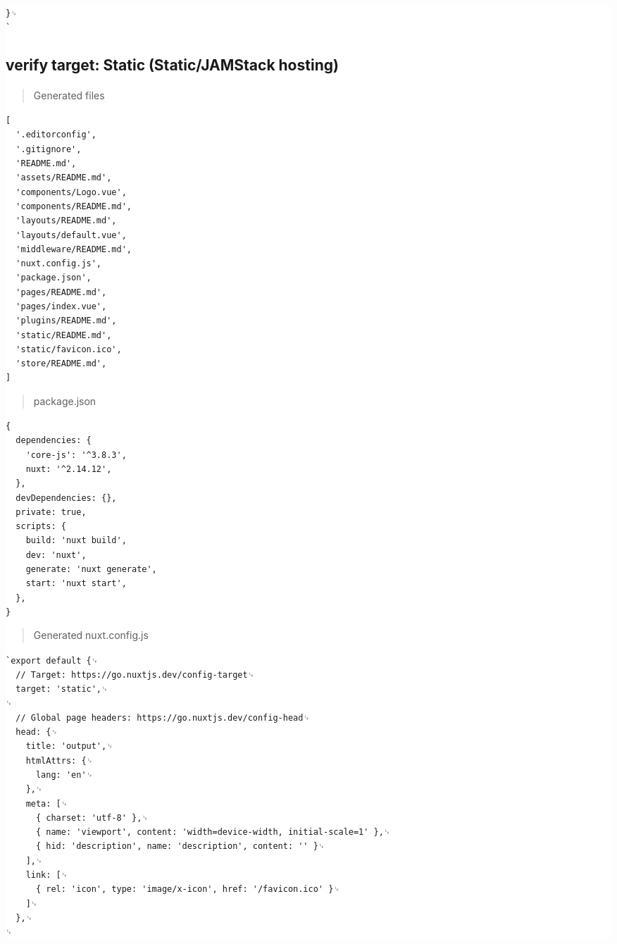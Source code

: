     }␊
    `

## verify target: Static (Static/JAMStack hosting)

> Generated files

    [
      '.editorconfig',
      '.gitignore',
      'README.md',
      'assets/README.md',
      'components/Logo.vue',
      'components/README.md',
      'layouts/README.md',
      'layouts/default.vue',
      'middleware/README.md',
      'nuxt.config.js',
      'package.json',
      'pages/README.md',
      'pages/index.vue',
      'plugins/README.md',
      'static/README.md',
      'static/favicon.ico',
      'store/README.md',
    ]

> package.json

    {
      dependencies: {
        'core-js': '^3.8.3',
        nuxt: '^2.14.12',
      },
      devDependencies: {},
      private: true,
      scripts: {
        build: 'nuxt build',
        dev: 'nuxt',
        generate: 'nuxt generate',
        start: 'nuxt start',
      },
    }

> Generated nuxt.config.js

    `export default {␊
      // Target: https://go.nuxtjs.dev/config-target␊
      target: 'static',␊
    ␊
      // Global page headers: https://go.nuxtjs.dev/config-head␊
      head: {␊
        title: 'output',␊
        htmlAttrs: {␊
          lang: 'en'␊
        },␊
        meta: [␊
          { charset: 'utf-8' },␊
          { name: 'viewport', content: 'width=device-width, initial-scale=1' },␊
          { hid: 'description', name: 'description', content: '' }␊
        ],␊
        link: [␊
          { rel: 'icon', type: 'image/x-icon', href: '/favicon.ico' }␊
        ]␊
      },␊
    ␊